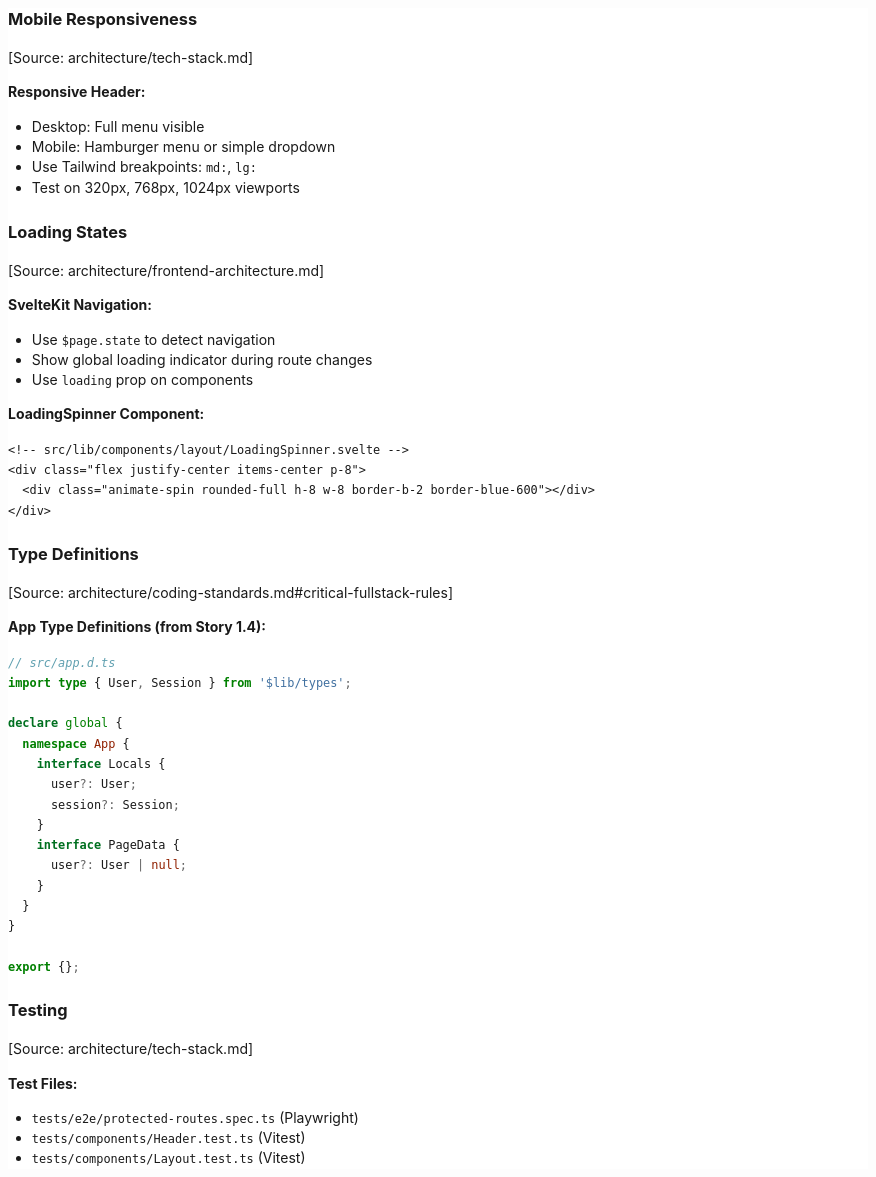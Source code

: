 ### Mobile Responsiveness
[Source: architecture/tech-stack.md]

**Responsive Header:**
- Desktop: Full menu visible
- Mobile: Hamburger menu or simple dropdown
- Use Tailwind breakpoints: `md:`, `lg:`
- Test on 320px, 768px, 1024px viewports

### Loading States
[Source: architecture/frontend-architecture.md]

**SvelteKit Navigation:**
- Use `$page.state` to detect navigation
- Show global loading indicator during route changes
- Use `loading` prop on components

**LoadingSpinner Component:**
```svelte
<!-- src/lib/components/layout/LoadingSpinner.svelte -->
<div class="flex justify-center items-center p-8">
  <div class="animate-spin rounded-full h-8 w-8 border-b-2 border-blue-600"></div>
</div>
```

### Type Definitions
[Source: architecture/coding-standards.md#critical-fullstack-rules]

**App Type Definitions (from Story 1.4):**
```typescript
// src/app.d.ts
import type { User, Session } from '$lib/types';

declare global {
  namespace App {
    interface Locals {
      user?: User;
      session?: Session;
    }
    interface PageData {
      user?: User | null;
    }
  }
}

export {};
```

### Testing
[Source: architecture/tech-stack.md]

**Test Files:**
- `tests/e2e/protected-routes.spec.ts` (Playwright)
- `tests/components/Header.test.ts` (Vitest)
- `tests/components/Layout.test.ts` (Vitest)
